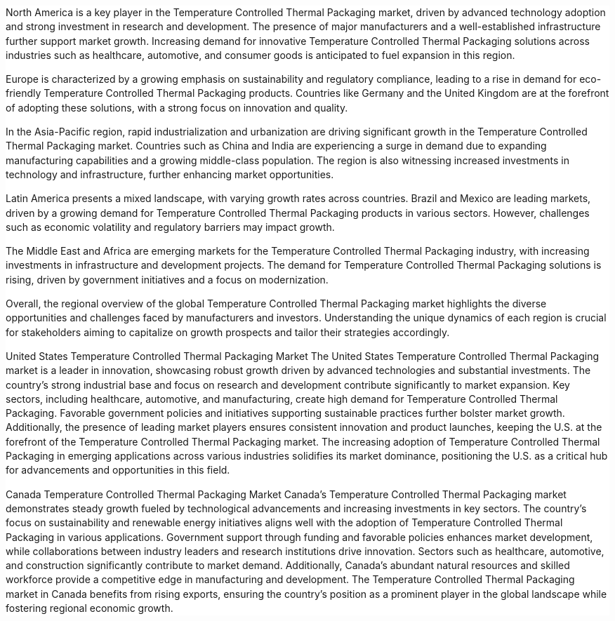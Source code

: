 North America is a key player in the Temperature Controlled Thermal Packaging market, driven by advanced technology adoption and strong investment in research and development. The presence of major manufacturers and a well-established infrastructure further support market growth. Increasing demand for innovative Temperature Controlled Thermal Packaging solutions across industries such as healthcare, automotive, and consumer goods is anticipated to fuel expansion in this region.

Europe is characterized by a growing emphasis on sustainability and regulatory compliance, leading to a rise in demand for eco-friendly Temperature Controlled Thermal Packaging products. Countries like Germany and the United Kingdom are at the forefront of adopting these solutions, with a strong focus on innovation and quality.

In the Asia-Pacific region, rapid industrialization and urbanization are driving significant growth in the Temperature Controlled Thermal Packaging market. Countries such as China and India are experiencing a surge in demand due to expanding manufacturing capabilities and a growing middle-class population. The region is also witnessing increased investments in technology and infrastructure, further enhancing market opportunities.

Latin America presents a mixed landscape, with varying growth rates across countries. Brazil and Mexico are leading markets, driven by a growing demand for Temperature Controlled Thermal Packaging products in various sectors. However, challenges such as economic volatility and regulatory barriers may impact growth.

The Middle East and Africa are emerging markets for the Temperature Controlled Thermal Packaging industry, with increasing investments in infrastructure and development projects. The demand for Temperature Controlled Thermal Packaging solutions is rising, driven by government initiatives and a focus on modernization.

Overall, the regional overview of the global Temperature Controlled Thermal Packaging market highlights the diverse opportunities and challenges faced by manufacturers and investors. Understanding the unique dynamics of each region is crucial for stakeholders aiming to capitalize on growth prospects and tailor their strategies accordingly.

United States Temperature Controlled Thermal Packaging Market
The United States Temperature Controlled Thermal Packaging market is a leader in innovation, showcasing robust growth driven by advanced technologies and substantial investments. The country’s strong industrial base and focus on research and development contribute significantly to market expansion. Key sectors, including healthcare, automotive, and manufacturing, create high demand for Temperature Controlled Thermal Packaging. Favorable government policies and initiatives supporting sustainable practices further bolster market growth. Additionally, the presence of leading market players ensures consistent innovation and product launches, keeping the U.S. at the forefront of the Temperature Controlled Thermal Packaging market. The increasing adoption of Temperature Controlled Thermal Packaging in emerging applications across various industries solidifies its market dominance, positioning the U.S. as a critical hub for advancements and opportunities in this field.

Canada Temperature Controlled Thermal Packaging Market
Canada’s Temperature Controlled Thermal Packaging market demonstrates steady growth fueled by technological advancements and increasing investments in key sectors. The country’s focus on sustainability and renewable energy initiatives aligns well with the adoption of Temperature Controlled Thermal Packaging in various applications. Government support through funding and favorable policies enhances market development, while collaborations between industry leaders and research institutions drive innovation. Sectors such as healthcare, automotive, and construction significantly contribute to market demand. Additionally, Canada’s abundant natural resources and skilled workforce provide a competitive edge in manufacturing and development. The Temperature Controlled Thermal Packaging market in Canada benefits from rising exports, ensuring the country’s position as a prominent player in the global landscape while fostering regional economic growth.
